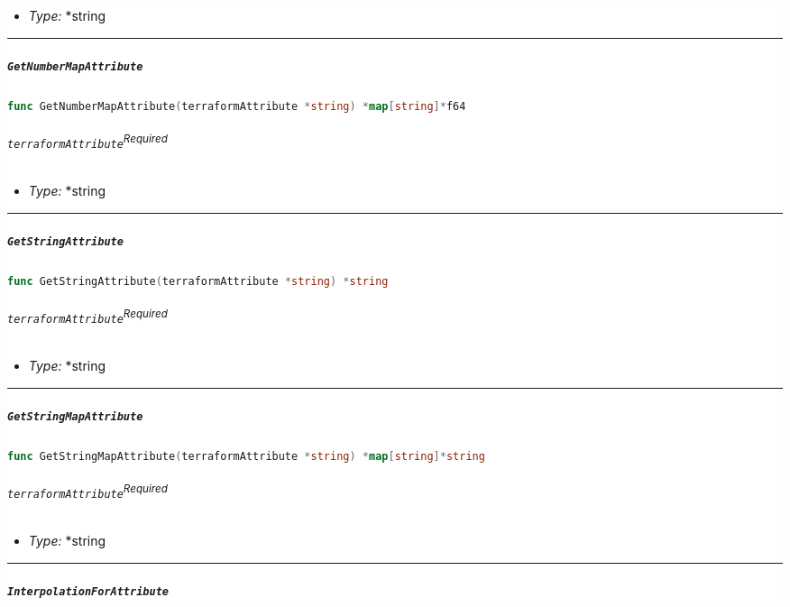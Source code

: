 - *Type:* *string

---

##### `GetNumberMapAttribute` <a name="GetNumberMapAttribute" id="@cdktf/provider-gitlab.dataGitlabPipelineSchedule.DataGitlabPipelineSchedule.getNumberMapAttribute"></a>

```go
func GetNumberMapAttribute(terraformAttribute *string) *map[string]*f64
```

###### `terraformAttribute`<sup>Required</sup> <a name="terraformAttribute" id="@cdktf/provider-gitlab.dataGitlabPipelineSchedule.DataGitlabPipelineSchedule.getNumberMapAttribute.parameter.terraformAttribute"></a>

- *Type:* *string

---

##### `GetStringAttribute` <a name="GetStringAttribute" id="@cdktf/provider-gitlab.dataGitlabPipelineSchedule.DataGitlabPipelineSchedule.getStringAttribute"></a>

```go
func GetStringAttribute(terraformAttribute *string) *string
```

###### `terraformAttribute`<sup>Required</sup> <a name="terraformAttribute" id="@cdktf/provider-gitlab.dataGitlabPipelineSchedule.DataGitlabPipelineSchedule.getStringAttribute.parameter.terraformAttribute"></a>

- *Type:* *string

---

##### `GetStringMapAttribute` <a name="GetStringMapAttribute" id="@cdktf/provider-gitlab.dataGitlabPipelineSchedule.DataGitlabPipelineSchedule.getStringMapAttribute"></a>

```go
func GetStringMapAttribute(terraformAttribute *string) *map[string]*string
```

###### `terraformAttribute`<sup>Required</sup> <a name="terraformAttribute" id="@cdktf/provider-gitlab.dataGitlabPipelineSchedule.DataGitlabPipelineSchedule.getStringMapAttribute.parameter.terraformAttribute"></a>

- *Type:* *string

---

##### `InterpolationForAttribute` <a name="InterpolationForAttribute" id="@cdktf/provider-gitlab.dataGitlabPipelineSchedule.DataGitlabPipelineSchedule.interpolationForAttribute"></a>
